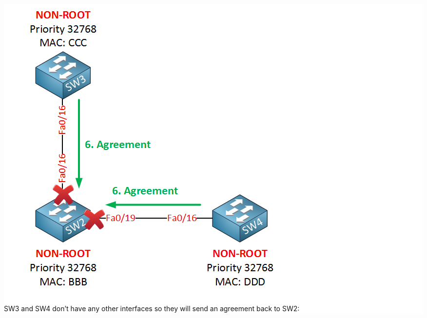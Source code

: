<figure><img src="../../.gitbook/assets/image (75).png" alt=""><figcaption></figcaption></figure>

SW3 and SW4 don’t have any other interfaces so they will send an agreement back to SW2:
